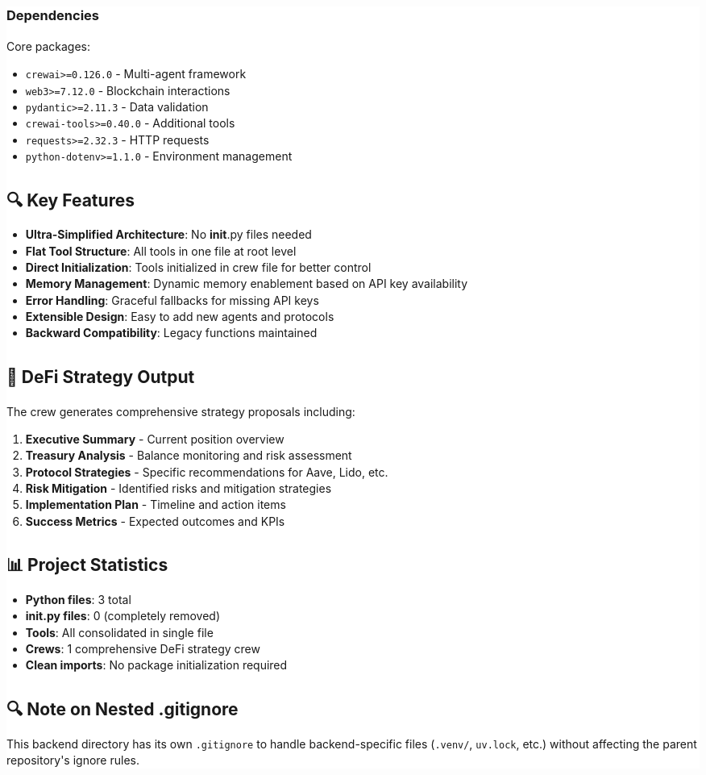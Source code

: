 ### Dependencies

Core packages:
- `crewai>=0.126.0` - Multi-agent framework
- `web3>=7.12.0` - Blockchain interactions
- `pydantic>=2.11.3` - Data validation
- `crewai-tools>=0.40.0` - Additional tools
- `requests>=2.32.3` - HTTP requests
- `python-dotenv>=1.1.0` - Environment management

## 🔍 Key Features

- **Ultra-Simplified Architecture**: No __init__.py files needed
- **Flat Tool Structure**: All tools in one file at root level
- **Direct Initialization**: Tools initialized in crew file for better control
- **Memory Management**: Dynamic memory enablement based on API key availability
- **Error Handling**: Graceful fallbacks for missing API keys
- **Extensible Design**: Easy to add new agents and protocols
- **Backward Compatibility**: Legacy functions maintained

## 🎯 DeFi Strategy Output

The crew generates comprehensive strategy proposals including:

1. **Executive Summary** - Current position overview
2. **Treasury Analysis** - Balance monitoring and risk assessment
3. **Protocol Strategies** - Specific recommendations for Aave, Lido, etc.
4. **Risk Mitigation** - Identified risks and mitigation strategies
5. **Implementation Plan** - Timeline and action items
6. **Success Metrics** - Expected outcomes and KPIs

## 📊 Project Statistics

- **Python files**: 3 total
- **__init__.py files**: 0 (completely removed)
- **Tools**: All consolidated in single file
- **Crews**: 1 comprehensive DeFi strategy crew
- **Clean imports**: No package initialization required

## 🔍 Note on Nested .gitignore

This backend directory has its own `.gitignore` to handle backend-specific files (`.venv/`, `uv.lock`, etc.) without affecting the parent repository's ignore rules.